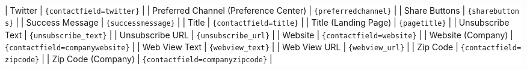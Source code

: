 | Twitter                                            | `{contactfield=twitter}`                    |
| Preferred Channel (Preference Center)              | `{preferredchannel}`                        |
| Share Buttons                                      | `{sharebuttons}`                            |
| Success Message                                    | `{successmessage}`                          |
| Title                                              | `{contactfield=title}`                      |
| Title (Landing Page)                               | `{pagetitle}`                               |
| Unsubscribe Text                                   | `{unsubscribe_text}`                        |
| Unsubscribe URL                                    | `{unsubscribe_url}`                         |
| Website                                            | `{contactfield=website}`                    |
| Website (Company)                                  | `{contactfield=companywebsite}`             |
| Web View Text                                      | `{webview_text}`                            |
| Web View URL                                       | `{webview_url}`                             |
| Zip Code                                           | `{contactfield=zipcode}`                    |
| Zip Code (Company)                                 | `{contactfield=companyzipcode}`             |



[companies]: <./../companies/>
[components]: <./../components/>
[contact monitoring]: <./../contacts/contact_monitoring.html>
[custom fields]: <./../contacts/manage_fields.html>
[make pref center]: <./../contacts/customize_preference_center.html>
[manage emails]: <./../emails/manage_emails.html>
[manage pages]: <./../pages/manage_pages.html>
[search]: <./../search/>
